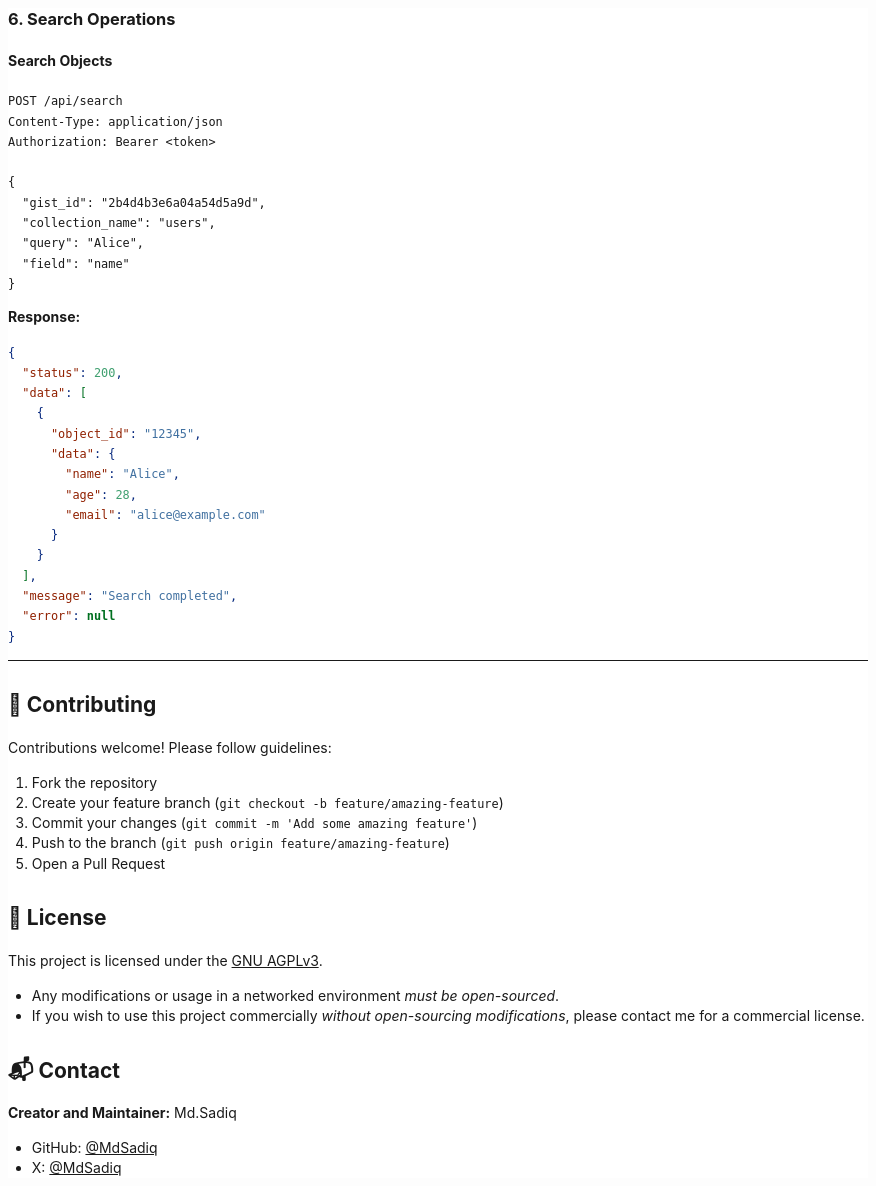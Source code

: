 
### 6. **Search Operations**
#### Search Objects
```http
POST /api/search
Content-Type: application/json
Authorization: Bearer <token>

{
  "gist_id": "2b4d4b3e6a04a54d5a9d",
  "collection_name": "users",
  "query": "Alice",
  "field": "name"
}
```
**Response:**
```json
{
  "status": 200,
  "data": [
    {
      "object_id": "12345",
      "data": {
        "name": "Alice",
        "age": 28,
        "email": "alice@example.com"
      }
    }
  ],
  "message": "Search completed",
  "error": null
}
```

---

## 🤝 Contributing

Contributions welcome! Please follow guidelines:
1. Fork the repository
2. Create your feature branch (`git checkout -b feature/amazing-feature`)
3. Commit your changes (`git commit -m 'Add some amazing feature'`)
4. Push to the branch (`git push origin feature/amazing-feature`)
5. Open a Pull Request

## 📜 License

This project is licensed under the [GNU AGPLv3](https://github.com/MdSadiqMd/GistDB/blob/main/LICENSE).
- Any modifications or usage in a networked environment *must be open-sourced*.  
- If you wish to use this project commercially *without open-sourcing modifications*, please contact me for a commercial license.

## 📬 Contact

**Creator and Maintainer:** Md.Sadiq  
- GitHub: [@MdSadiq](https://github.com/MdSadiqMd) 
- X: [@MdSadiq](https://x.com/Md_Sadiq_Md)
